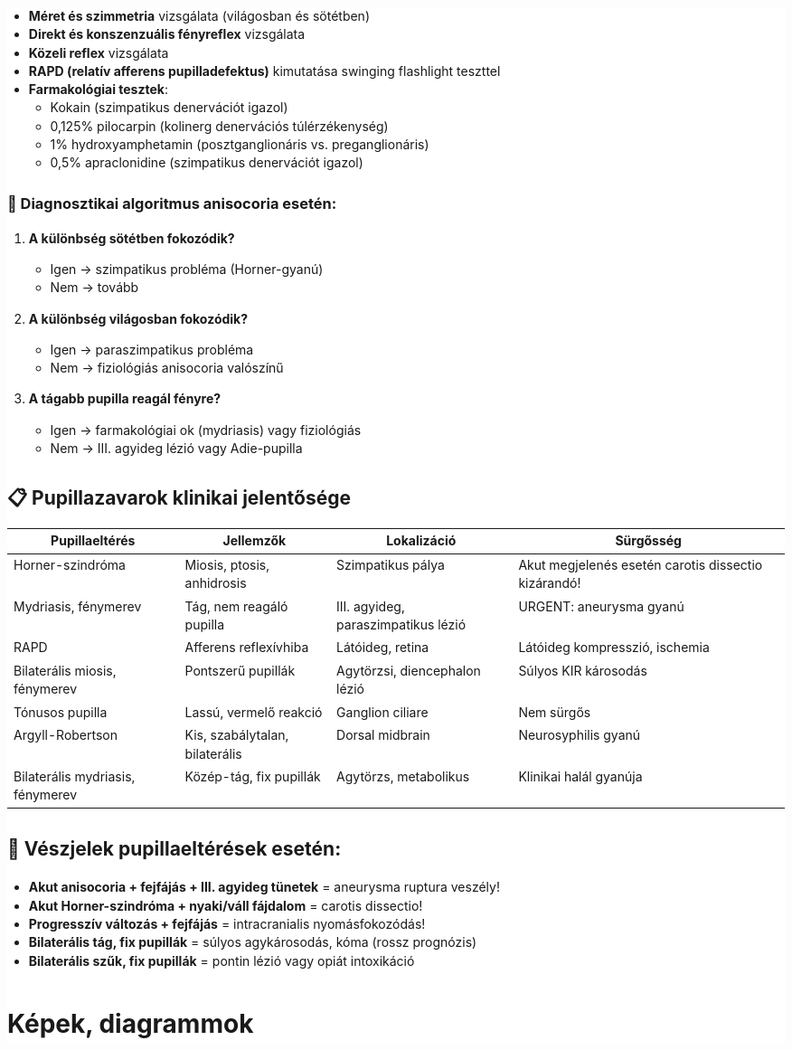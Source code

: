 - **Méret és szimmetria** vizsgálata (világosban és sötétben)
- **Direkt és konszenzuális fényreflex** vizsgálata
- **Közeli reflex** vizsgálata
- **RAPD (relatív afferens pupilladefektus)** kimutatása swinging flashlight teszttel
- **Farmakológiai tesztek**:
    - Kokain (szimpatikus denervációt igazol)
    - 0,125% pilocarpin (kolinerg denervációs túlérzékenység)
    - 1% hydroxyamphetamin (posztganglionáris vs. preganglionáris)
    - 0,5% apraclonidine (szimpatikus denervációt igazol)

### 🔹 Diagnosztikai algoritmus anisocoria esetén:

1. **A különbség sötétben fokozódik?**
    
    - Igen → szimpatikus probléma (Horner-gyanú)
    - Nem → tovább
2. **A különbség világosban fokozódik?**
    
    - Igen → paraszimpatikus probléma
    - Nem → fiziológiás anisocoria valószínű
3. **A tágabb pupilla reagál fényre?**
    
    - Igen → farmakológiai ok (mydriasis) vagy fiziológiás
    - Nem → III. agyideg lézió vagy Adie-pupilla

## 📋 Pupillazavarok klinikai jelentősége

|Pupillaeltérés|Jellemzők|Lokalizáció|Sürgősség|
|---|---|---|---|
|Horner-szindróma|Miosis, ptosis, anhidrosis|Szimpatikus pálya|Akut megjelenés esetén carotis dissectio kizárandó!|
|Mydriasis, fénymerev|Tág, nem reagáló pupilla|III. agyideg, paraszimpatikus lézió|URGENT: aneurysma gyanú|
|RAPD|Afferens reflexívhiba|Látóideg, retina|Látóideg kompresszió, ischemia|
|Bilaterális miosis, fénymerev|Pontszerű pupillák|Agytörzsi, diencephalon lézió|Súlyos KIR károsodás|
|Tónusos pupilla|Lassú, vermelő reakció|Ganglion ciliare|Nem sürgős|
|Argyll-Robertson|Kis, szabálytalan, bilaterális|Dorsal midbrain|Neurosyphilis gyanú|
|Bilaterális mydriasis, fénymerev|Közép-tág, fix pupillák|Agytörzs, metabolikus|Klinikai halál gyanúja|

## 🚨 Vészjelek pupillaeltérések esetén:

- **Akut anisocoria + fejfájás + III. agyideg tünetek** = aneurysma ruptura veszély!
- **Akut Horner-szindróma + nyaki/váll fájdalom** = carotis dissectio!
- **Progresszív változás + fejfájás** = intracranialis nyomásfokozódás!
- **Bilaterális tág, fix pupillák** = súlyos agykárosodás, kóma (rossz prognózis)
- **Bilaterális szűk, fix pupillák** = pontin lézió vagy opiát intoxikáció

# Képek, diagrammok
